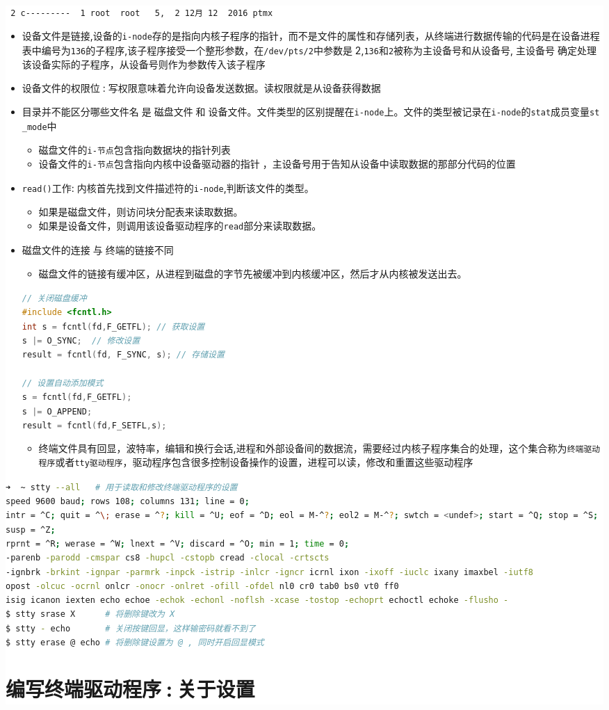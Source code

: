 ```bash
 2 c---------  1 root  root   5,  2 12月 12  2016 ptmx
```

- 设备文件是链接,设备的`i-node`存的是指向内核子程序的指针，而不是文件的属性和存储列表，从终端进行数据传输的代码是在设备进程表中编号为`136`的子程序,该子程序接受一个整形参数，在`/dev/pts/2`中参数是 2,`136`和`2`被称为主设备号和从设备号, 主设备号 确定处理该设备实际的子程序，从设备号则作为参数传入该子程序

- 设备文件的权限位 : 写权限意味着允许向设备发送数据。读权限就是从设备获得数据

- 目录并不能区分哪些文件名 是 磁盘文件 和 设备文件。文件类型的区别提醒在`i-node`上。文件的类型被记录在`i-node`的`stat`成员变量`st_mode`中

  - 磁盘文件的`i-节点`包含指向数据块的指针列表
  - 设备文件的`i-节点`包含指向内核中设备驱动器的指针 ，主设备号用于告知从设备中读取数据的那部分代码的位置

- `read()`工作: 内核首先找到文件描述符的`i-node`,判断该文件的类型。

  - 如果是磁盘文件，则访问块分配表来读取数据。
  - 如果是设备文件，则调用该设备驱动程序的`read`部分来读取数据。

- 磁盘文件的连接 与 终端的链接不同

  - 磁盘文件的链接有缓冲区，从进程到磁盘的字节先被缓冲到内核缓冲区，然后才从内核被发送出去。

  ```c
  // 关闭磁盘缓冲
  #include <fcntl.h>
  int s = fcntl(fd,F_GETFL); // 获取设置
  s |= O_SYNC;  // 修改设置
  result = fcntl(fd, F_SYNC, s); // 存储设置

  // 设置自动添加模式
  s = fcntl(fd,F_GETFL);
  s |= O_APPEND;
  result = fcntl(fd,F_SETFL,s);
  ```

  - 终端文件具有回显，波特率，编辑和换行会话,进程和外部设备间的数据流，需要经过内核子程序集合的处理，这个集合称为`终端驱动程序`或者`tty驱动程序`，驱动程序包含很多控制设备操作的设置，进程可以读，修改和重置这些驱动程序

```bash
➜  ~ stty --all   # 用于读取和修改终端驱动程序的设置
speed 9600 baud; rows 108; columns 131; line = 0;
intr = ^C; quit = ^\; erase = ^?; kill = ^U; eof = ^D; eol = M-^?; eol2 = M-^?; swtch = <undef>; start = ^Q; stop = ^S; susp = ^Z;
rprnt = ^R; werase = ^W; lnext = ^V; discard = ^O; min = 1; time = 0;
-parenb -parodd -cmspar cs8 -hupcl -cstopb cread -clocal -crtscts
-ignbrk -brkint -ignpar -parmrk -inpck -istrip -inlcr -igncr icrnl ixon -ixoff -iuclc ixany imaxbel -iutf8
opost -olcuc -ocrnl onlcr -onocr -onlret -ofill -ofdel nl0 cr0 tab0 bs0 vt0 ff0
isig icanon iexten echo echoe -echok -echonl -noflsh -xcase -tostop -echoprt echoctl echoke -flusho -
$ stty srase X      # 将删除键改为 X
$ stty - echo       # 关闭按键回显，这样输密码就看不到了
$ stty erase @ echo # 将删除键设置为 @ , 同时开启回显模式
```

# 编写终端驱动程序 : 关于设置
